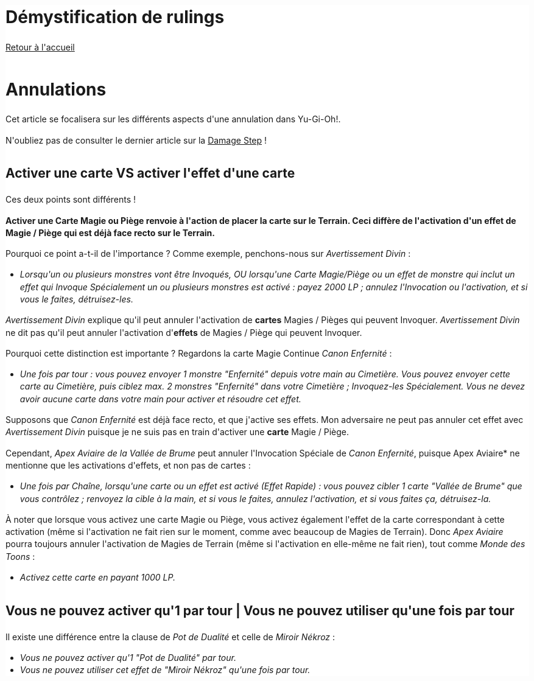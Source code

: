 # Démystification de rulings
[Retour à l'accueil](../README.md)

# Annulations

Cet article se focalisera sur les différents aspects d'une annulation dans Yu-Gi-Oh!.

N'oubliez pas de consulter le dernier article sur la [Damage Step](9_Damage_Step.md) !

## Activer une carte VS activer l'effet d'une carte
Ces deux points sont différents !

**Activer une Carte Magie ou Piège renvoie à l'action de placer la carte sur le Terrain. Ceci diffère de l'activation d'un effet de Magie / Piège qui est déjà face recto sur le Terrain.**

Pourquoi ce point a-t-il de l'importance ? Comme exemple, penchons-nous sur *Avertissement Divin* : 
- *Lorsqu'un ou plusieurs monstres vont être Invoqués, OU lorsqu'une Carte Magie/Piège ou un effet de monstre qui inclut un effet qui Invoque Spécialement un ou plusieurs monstres est activé : payez 2000 LP ; annulez l'Invocation ou l'activation, et si vous le faites, détruisez-les.*

*Avertissement Divin* explique qu'il peut annuler l'activation de **cartes** Magies / Pièges qui peuvent Invoquer. *Avertissement Divin* ne dit pas qu'il peut annuler l'activation d'**effets** de Magies / Piège qui peuvent Invoquer.

Pourquoi cette distinction est importante ? Regardons la carte Magie Continue *Canon Enfernité* :
- *Une fois par tour : vous pouvez envoyer 1 monstre "Enfernité" depuis votre main au Cimetière. Vous pouvez envoyer cette carte au Cimetière, puis ciblez max. 2 monstres "Enfernité" dans votre Cimetière ; Invoquez-les Spécialement. Vous ne devez avoir aucune carte dans votre main pour activer et résoudre cet effet.*

Supposons que *Canon Enfernité* est déjà face recto, et que j'active ses effets. Mon adversaire ne peut pas annuler cet effet avec *Avertissement Divin* puisque je ne suis pas en train d'activer une **carte** Magie / Piège.

Cependant, *Apex Aviaire de la Vallée de Brume* peut annuler l'Invocation Spéciale de *Canon Enfernité*, puisque Apex Aviaire* ne mentionne que les activations d'effets, et non pas de cartes :
- *Une fois par Chaîne, lorsqu'une carte ou un effet est activé (Effet Rapide) : vous pouvez cibler 1 carte "Vallée de Brume" que vous contrôlez ; renvoyez la cible à la main, et si vous le faites, annulez l'activation, et si vous faites ça, détruisez-la.*

À noter que lorsque vous activez une carte Magie ou Piège, vous activez également l'effet de la carte correspondant à cette activation (même si l'activation ne fait rien sur le moment, comme avec beaucoup de Magies de Terrain). Donc *Apex Aviaire* pourra toujours annuler l'activation de Magies de Terrain (même si l'activation en elle-même ne fait rien), tout comme *Monde des Toons* :
- *Activez cette carte en payant 1000 LP.*


## Vous ne pouvez activer qu'1 par tour | Vous ne pouvez utiliser qu'une fois par tour

Il existe une différence entre la clause de *Pot de Dualité* et celle de *Miroir Nékroz* :
- *Vous ne pouvez activer qu'1 "Pot de Dualité" par tour.*
- *Vous ne pouvez utiliser cet effet de "Miroir Nékroz" qu'une fois par tour.*
